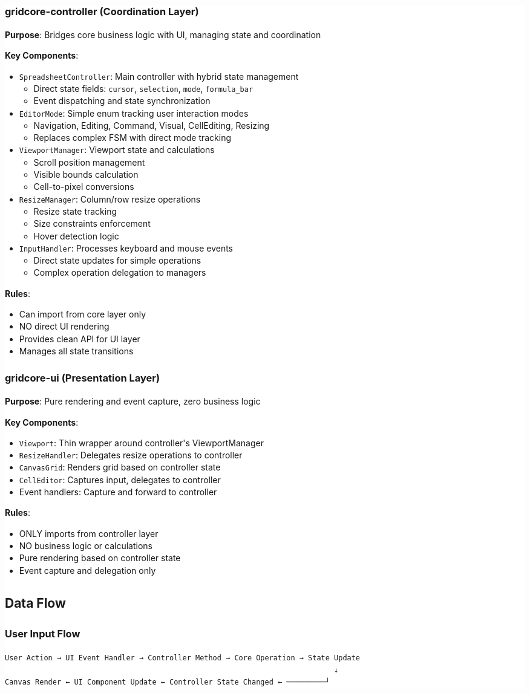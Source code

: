 ### gridcore-controller (Coordination Layer)
**Purpose**: Bridges core business logic with UI, managing state and coordination

**Key Components**:
- `SpreadsheetController`: Main controller with hybrid state management
  - Direct state fields: `cursor`, `selection`, `mode`, `formula_bar`
  - Event dispatching and state synchronization
- `EditorMode`: Simple enum tracking user interaction modes
  - Navigation, Editing, Command, Visual, CellEditing, Resizing
  - Replaces complex FSM with direct mode tracking
- `ViewportManager`: Viewport state and calculations
  - Scroll position management
  - Visible bounds calculation
  - Cell-to-pixel conversions
- `ResizeManager`: Column/row resize operations
  - Resize state tracking
  - Size constraints enforcement
  - Hover detection logic
- `InputHandler`: Processes keyboard and mouse events
  - Direct state updates for simple operations
  - Complex operation delegation to managers

**Rules**:
- Can import from core layer only
- NO direct UI rendering
- Provides clean API for UI layer
- Manages all state transitions

### gridcore-ui (Presentation Layer)
**Purpose**: Pure rendering and event capture, zero business logic

**Key Components**:
- `Viewport`: Thin wrapper around controller's ViewportManager
- `ResizeHandler`: Delegates resize operations to controller
- `CanvasGrid`: Renders grid based on controller state
- `CellEditor`: Captures input, delegates to controller
- Event handlers: Capture and forward to controller

**Rules**:
- ONLY imports from controller layer
- NO business logic or calculations
- Pure rendering based on controller state
- Event capture and delegation only

## Data Flow

### User Input Flow
```
User Action → UI Event Handler → Controller Method → Core Operation → State Update
                                                                            ↓
Canvas Render ← UI Component Update ← Controller State Changed ← ─────────┘
```
